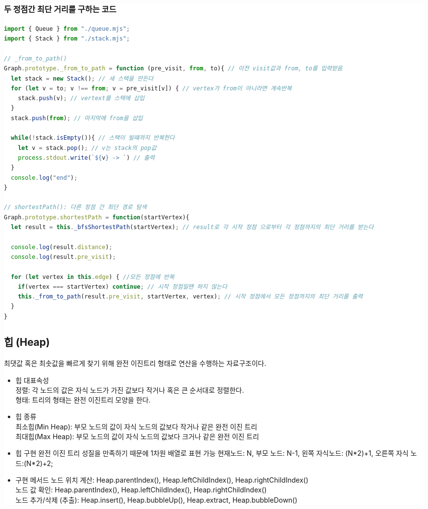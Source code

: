 ### 두 정점간 최단 거리를 구하는 코드
```js
import { Queue } from "./queue.mjs";
import { Stack } from "./stack.mjs";

// _from_to_path()
Graph.prototype._from_to_path = function (pre_visit, from, to){ // 이전 visit값과 from, to를 입력받음
  let stack = new Stack(); // 새 스택을 만든다
  for (let v = to; v !== from; v = pre_visit[v]) { // vertex가 from이 아니라면 계속반복
    stack.push(v); // vertext를 스택에 삽입
  }
  stack.push(from); // 마지막에 from을 삽입

  while(!stack.isEmpty()){ // 스택이 빌떄까지 반복한다
    let v = stack.pop(); // v는 stack의 pop값
    process.stdout.write(`${v} -> `) // 출력
  }
  console.log("end");
}

// shortestPath(): 다른 정점 간 최단 경로 탐색
Graph.prototype.shortestPath = function(startVertex){
  let result = this._bfsShortestPath(startVertex); // result로 각 시작 정점 으로부터 각 정점까지의 최단 거리를 받는다

  console.log(result.distance);
  console.log(result.pre_visit);

  for (let vertex in this.edge) { //모든 정점에 반복
    if(vertex === startVertex) continue; // 시작 정점일떈 하지 않는다
    this._from_to_path(result.pre_visit, startVertex, vertex); // 시작 정점에서 모든 정점까지의 최단 거리를 출력
  }
}
```

## 힙 (Heap)
최댓값 혹은 최솟값을 빠르게 찾기 위해 완전 이진트리 형태로 연산을 수행하는 자료구조이다.  
- 힙 대표속성  
  정렬: 각 노드의 값은 자식 노드가 가진 값보다 작거나 혹은 큰 순서대로 정렬한다.  
  형태: 트리의 형태는 완전 이진트리 모양을 한다.  

- 힙 종류  
  최소힙(Min Heap): 부모 노드의 값이 자식 노드의 값보다 작거나 같은 완전 이진 트리  
  최대힙(Max Heap): 부모 노드의 값이 자식 노드의 값보다 크거나 같은 완전 이진 트리  

- 힙 구현
  완전 이진 트리 성질을 만족하기 때문에 1차원 배열로 표현 가능
  현재노드: N, 부모 노드: N-1, 왼쪽 자식노드: (N\*2)+1, 오른쪽 자식 노드:(N\*2)+2;

- 구현 메서드
  노드 위치 계산: Heap.parentIndex(), Heap.leftChildIndex(), Heap.rightChildIndex()  
  노드 값 확인: Heap.parentIndex(), Heap.leftChildIndex(), Heap.rightChildIndex()  
  노드 추가/삭제 (추출): Heap.insert(), Heap.bubbleUp(), Heap.extract, Heap.bubbleDown()  
